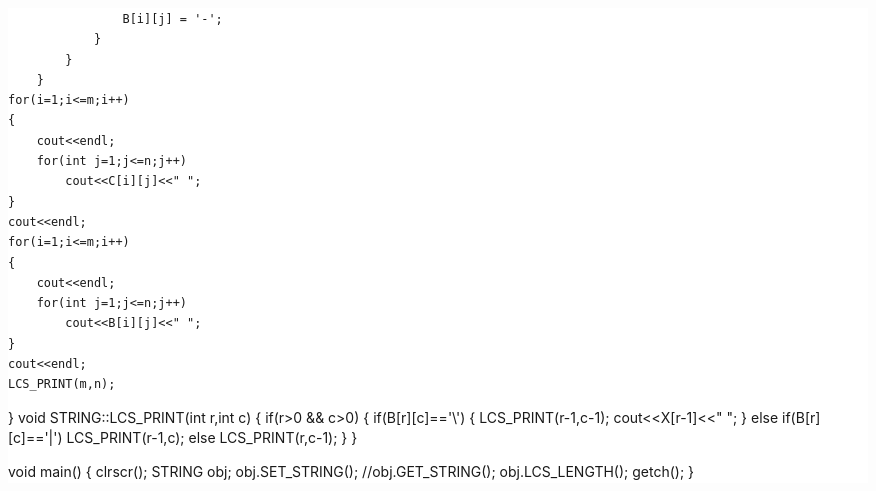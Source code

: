 					B[i][j] = '-';
				}
			}
		}
	for(i=1;i<=m;i++)
	{
		cout<<endl;
		for(int j=1;j<=n;j++)
			cout<<C[i][j]<<" ";
	}
	cout<<endl;
	for(i=1;i<=m;i++)
	{
		cout<<endl;
		for(int j=1;j<=n;j++)
			cout<<B[i][j]<<" ";
	}
	cout<<endl;
	LCS_PRINT(m,n);
}
void STRING::LCS_PRINT(int r,int c)
{
	if(r>0 && c>0)
	{
		if(B[r][c]=='\\')
		{
			LCS_PRINT(r-1,c-1);
			cout<<X[r-1]<<" ";
		}
		else
			if(B[r][c]=='|')
				LCS_PRINT(r-1,c);
			else
				LCS_PRINT(r,c-1);
	}
}



void main()
{
	clrscr();
	STRING obj;
	obj.SET_STRING();
	//obj.GET_STRING();
	obj.LCS_LENGTH();
	getch();
}







